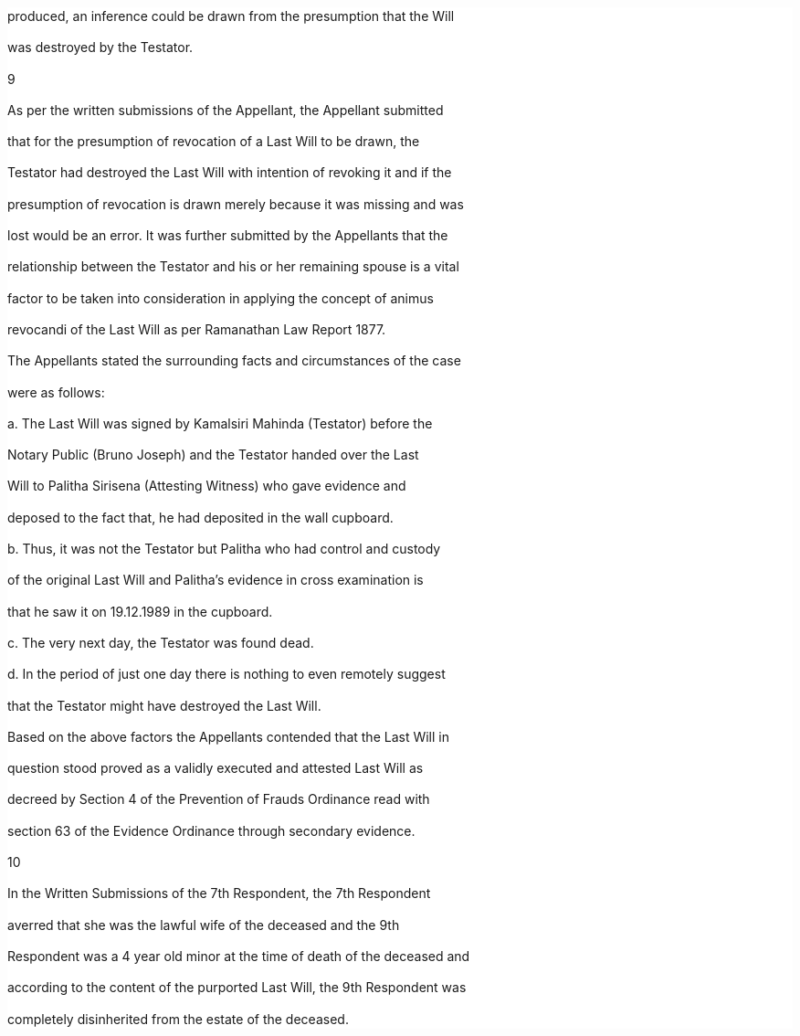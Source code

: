produced, an inference could be drawn from the presumption that the Will

was destroyed by the Testator.

9

As per the written submissions of the Appellant, the Appellant submitted

that for the presumption of revocation of a Last Will to be drawn, the

Testator had destroyed the Last Will with intention of revoking it and if the

presumption of revocation is drawn merely because it was missing and was

lost would be an error. It was further submitted by the Appellants that the

relationship between the Testator and his or her remaining spouse is a vital

factor to be taken into consideration in applying the concept of animus

revocandi of the Last Will as per Ramanathan Law Report 1877.

The Appellants stated the surrounding facts and circumstances of the case

were as follows:

a.​ The Last Will was signed by Kamalsiri Mahinda (Testator) before the

Notary Public (Bruno Joseph) and the Testator handed over the Last

Will to Palitha Sirisena (Attesting Witness) who gave evidence and

deposed to the fact that, he had deposited in the wall cupboard.

b.​ Thus, it was not the Testator but Palitha who had control and custody

of the original Last Will and Palitha’s evidence in cross examination is

that he saw it on 19.12.1989 in the cupboard.

c.​ The very next day, the Testator was found dead.

d.​ In the period of just one day there is nothing to even remotely suggest

that the Testator might have destroyed the Last Will.

Based on the above factors the Appellants contended that the Last Will in

question stood proved as a validly executed and attested Last Will as

decreed by Section 4 of the Prevention of Frauds Ordinance read with

section 63 of the Evidence Ordinance through secondary evidence.

10

In the Written Submissions of the 7th Respondent, the 7th Respondent

averred that she was the lawful wife of the deceased and the 9th

Respondent was a 4 year old minor at the time of death of the deceased and

according to the content of the purported Last Will, the 9th Respondent was

completely disinherited from the estate of the deceased.
